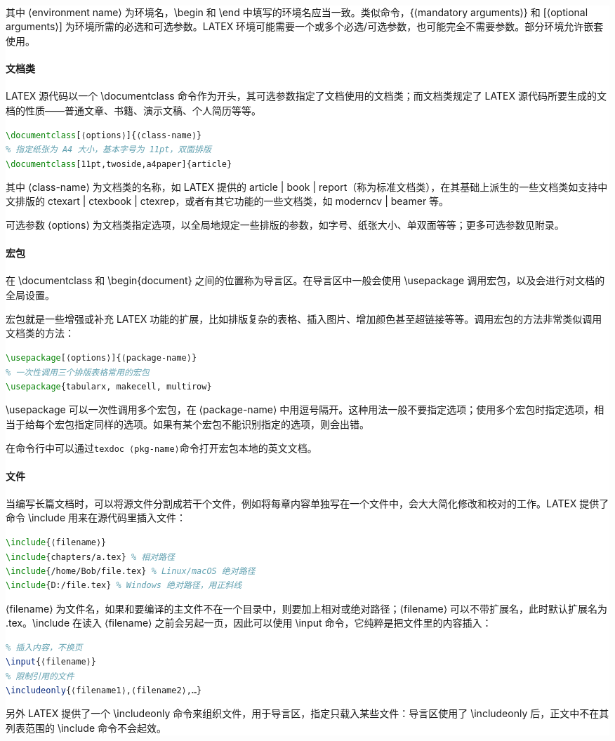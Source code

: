 其中 ⟨environment name⟩ 为环境名，\begin 和 \end 中填写的环境名应当一致。类似命令，{⟨mandatory arguments⟩} 和 [⟨optional arguments⟩] 为环境所需的必选和可选参数。LATEX 环境可能需要一个或多个必选/可选参数，也可能完全不需要参数。部分环境允许嵌套使用。

#### 文档类

LATEX 源代码以一个 \documentclass 命令作为开头，其可选参数指定了文档使用的文档类；而文档类规定了 LATEX 源代码所要生成的文档的性质——普通文章、书籍、演示文稿、个人简历等等。

```latex
\documentclass[⟨options⟩]{⟨class-name⟩}
% 指定纸张为 A4 大小，基本字号为 11pt，双面排版
\documentclass[11pt,twoside,a4paper]{article} 
```

其中 ⟨class-name⟩ 为文档类的名称，如 LATEX 提供的 article | book | report（称为标准文档类），在其基础上派生的一些文档类如支持中文排版的 ctexart | ctexbook | ctexrep，或者有其它功能的一些文档类，如 moderncv | beamer 等。

可选参数 ⟨options⟩ 为文档类指定选项，以全局地规定一些排版的参数，如字号、纸张大小、单双面等等；更多可选参数见附录。

#### 宏包

在 \documentclass 和 \begin{document} 之间的位置称为导言区。在导言区中一般会使用 \usepackage 调用宏包，以及会进行对文档的全局设置。

宏包就是一些增强或补充 LATEX 功能的扩展，比如排版复杂的表格、插入图片、增加颜色甚至超链接等等。调用宏包的方法非常类似调用文档类的方法：

```latex
\usepackage[⟨options⟩]{⟨package-name⟩}
% 一次性调用三个排版表格常用的宏包
\usepackage{tabularx, makecell, multirow}
```
\usepackage 可以一次性调用多个宏包，在 ⟨package-name⟩ 中用逗号隔开。这种用法一般不要指定选项；使用多个宏包时指定选项，相当于给每个宏包指定同样的选项。如果有某个宏包不能识别指定的选项，则会出错。

在命令行中可以通过`texdoc ⟨pkg-name⟩`命令打开宏包本地的英文文档。

#### 文件

当编写长篇文档时，可以将源文件分割成若干个文件，例如将每章内容单独写在一个文件中，会大大简化修改和校对的工作。LATEX 提供了命令 \include 用来在源代码里插入文件：

```latex
\include{⟨filename⟩}
\include{chapters/a.tex} % 相对路径
\include{/home/Bob/file.tex} % Linux/macOS 绝对路径
\include{D:/file.tex} % Windows 绝对路径，用正斜线
```

⟨filename⟩ 为文件名，如果和要编译的主文件不在一个目录中，则要加上相对或绝对路径；⟨filename⟩ 可以不带扩展名，此时默认扩展名为 .tex。\include 在读入 ⟨filename⟩ 之前会另起一页，因此可以使用 \input 命令，它纯粹是把文件里的内容插入：

```latex
% 插入内容，不换页
\input{⟨filename⟩}
% 限制引用的文件
\includeonly{⟨filename1⟩,⟨filename2⟩,…}
```

另外 LATEX 提供了一个 \includeonly 命令来组织文件，用于导言区，指定只载入某些文件：导言区使用了 \includeonly 后，正文中不在其列表范围的 \include 命令不会起效。
